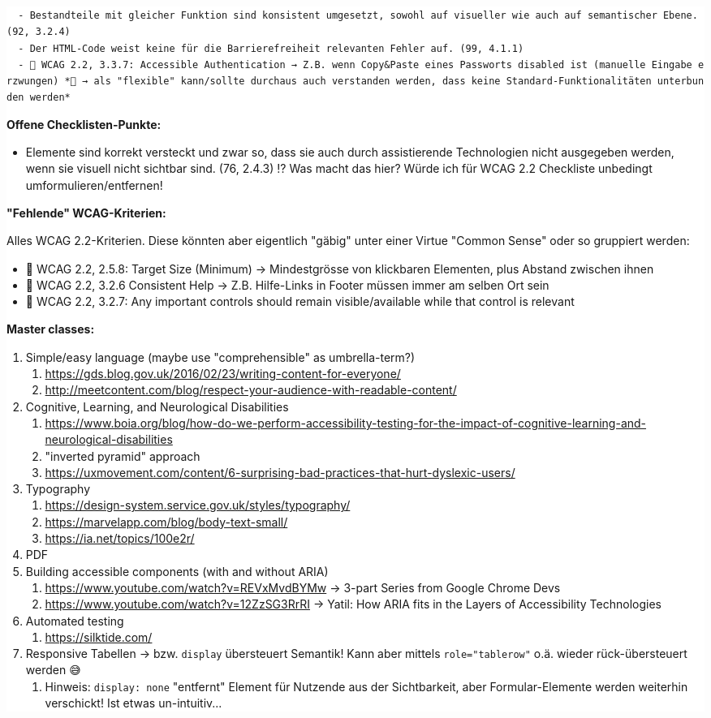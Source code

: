       - Bestandteile mit gleicher Funktion sind konsistent umgesetzt, sowohl auf visueller wie auch auf semantischer Ebene. (92, 3.2.4)
      - Der HTML-Code weist keine für die Barrierefreiheit relevanten Fehler auf. (99, 4.1.1)
      - 🚀 WCAG 2.2, 3.3.7: Accessible Authentication → Z.B. wenn Copy&Paste eines Passworts disabled ist (manuelle Eingabe erzwungen) *🤔 → als "flexible" kann/sollte durchaus auch verstanden werden, dass keine Standard-Funktionalitäten unterbunden werden* 

**Offene Checklisten-Punkte:**

- Elemente sind korrekt versteckt und zwar so, dass sie auch durch assistierende Technologien nicht ausgegeben werden, wenn sie visuell nicht sichtbar sind. (76, 2.4.3) ⁉️ Was macht das hier? Würde ich für WCAG 2.2 Checkliste unbedingt umformulieren/entfernen!

**"Fehlende" WCAG-Kriterien:**

Alles WCAG 2.2-Kriterien. Diese könnten aber eigentlich "gäbig" unter einer Virtue "Common Sense" oder so gruppiert werden:

- 🚀 WCAG 2.2, 2.5.8: Target Size (Minimum) → Mindestgrösse von klickbaren Elementen, plus Abstand zwischen ihnen
- 🚀 WCAG 2.2, 3.2.6 Consistent Help → Z.B. Hilfe-Links in Footer müssen immer am selben Ort sein
- 🚀 WCAG 2.2, 3.2.7: Any important controls should remain visible/available while that control is relevant

**Master classes:**

1. Simple/easy language (maybe use "comprehensible" as umbrella-term?)
   1. https://gds.blog.gov.uk/2016/02/23/writing-content-for-everyone/
   2. http://meetcontent.com/blog/respect-your-audience-with-readable-content/
2. Cognitive, Learning, and Neurological Disabilities
   1. https://www.boia.org/blog/how-do-we-perform-accessibility-testing-for-the-impact-of-cognitive-learning-and-neurological-disabilities
   1. "inverted pyramid" approach
   1. https://uxmovement.com/content/6-surprising-bad-practices-that-hurt-dyslexic-users/
3. Typography
   1. https://design-system.service.gov.uk/styles/typography/
   2. https://marvelapp.com/blog/body-text-small/
   3. https://ia.net/topics/100e2r/
4. PDF
5. Building accessible components (with and without ARIA)
   1. https://www.youtube.com/watch?v=REVxMvdBYMw → 3-part Series from Google Chrome Devs
   2. https://www.youtube.com/watch?v=12ZzSG3RrRI → Yatil: How ARIA fits in the Layers of Accessibility Technologies
6. Automated testing
   1. https://silktide.com/
7. Responsive Tabellen → bzw. `display` übersteuert Semantik! Kann aber mittels `role="tablerow"` o.ä. wieder rück-übersteuert werden 😅
   1. Hinweis: `display: none` "entfernt" Element für Nutzende aus der Sichtbarkeit, aber Formular-Elemente werden weiterhin verschickt! Ist etwas un-intuitiv...